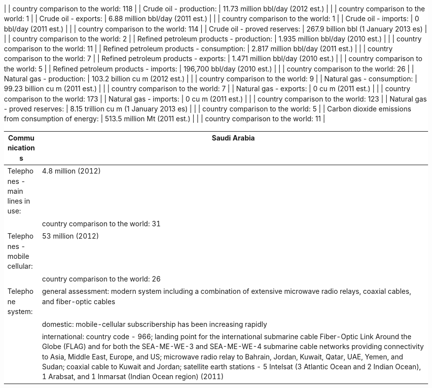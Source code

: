 | | country comparison to the world:   118 |
| Crude oil - production: | 11.73 million bbl/day (2012 est.) |
| | country comparison to the world:   1 |
| Crude oil - exports: | 6.88 million bbl/day (2011 est.) |
| | country comparison to the world:   1 |
| Crude oil - imports: | 0 bbl/day (2011 est.) |
| | country comparison to the world:   114 |
| Crude oil - proved reserves: | 267.9 billion bbl (1 January 2013 es) |
| | country comparison to the world:   2 |
| Refined petroleum products - production: | 1.935 million bbl/day (2010 est.) |
| | country comparison to the world:   11 |
| Refined petroleum products - consumption: | 2.817 million bbl/day (2011 est.) |
| | country comparison to the world:   7 |
| Refined petroleum products - exports: | 1.471 million bbl/day (2010 est.) |
| | country comparison to the world:   5 |
| Refined petroleum products - imports: | 196,700 bbl/day (2010 est.) |
| | country comparison to the world:   26 |
| Natural gas - production: | 103.2 billion cu m (2012 est.) |
| | country comparison to the world:   9 |
| Natural gas - consumption: | 99.23 billion cu m (2011 est.) |
| | country comparison to the world:   7 |
| Natural gas - exports: | 0 cu m (2011 est.) |
| | country comparison to the world:   173 |
| Natural gas - imports: | 0 cu m (2011 est.) |
| | country comparison to the world:   123 |
| Natural gas - proved reserves: | 8.15 trillion cu m (1 January 2013 es) |
| | country comparison to the world:   5 |
| Carbon dioxide emissions from consumption of energy: | 513.5 million Mt (2011 est.) |
| | country comparison to the world:   11 |

| Communications | Saudi Arabia |
| --- | --- |
| Telephones - main lines in use: | 4.8 million (2012) |
| | country comparison to the world:  31 |
| Telephones - mobile cellular: | 53 million (2012) |
| | country comparison to the world:   26 |
| Telephone system: | general assessment: modern system including a combination of extensive microwave radio relays, coaxial cables, and fiber-optic cables |
| | domestic: mobile-cellular subscribership has been increasing rapidly |
| | international: country code - 966; landing point for the international submarine cable Fiber-Optic Link Around the Globe (FLAG) and for both the SEA-ME-WE-3 and SEA-ME-WE-4 submarine cable networks providing connectivity to Asia, Middle East, Europe, and US; microwave radio relay to Bahrain, Jordan, Kuwait, Qatar, UAE, Yemen, and Sudan; coaxial cable to Kuwait and Jordan; satellite earth stations - 5 Intelsat (3 Atlantic Ocean and 2 Indian Ocean), 1 Arabsat, and 1 Inmarsat (Indian Ocean region) (2011) |